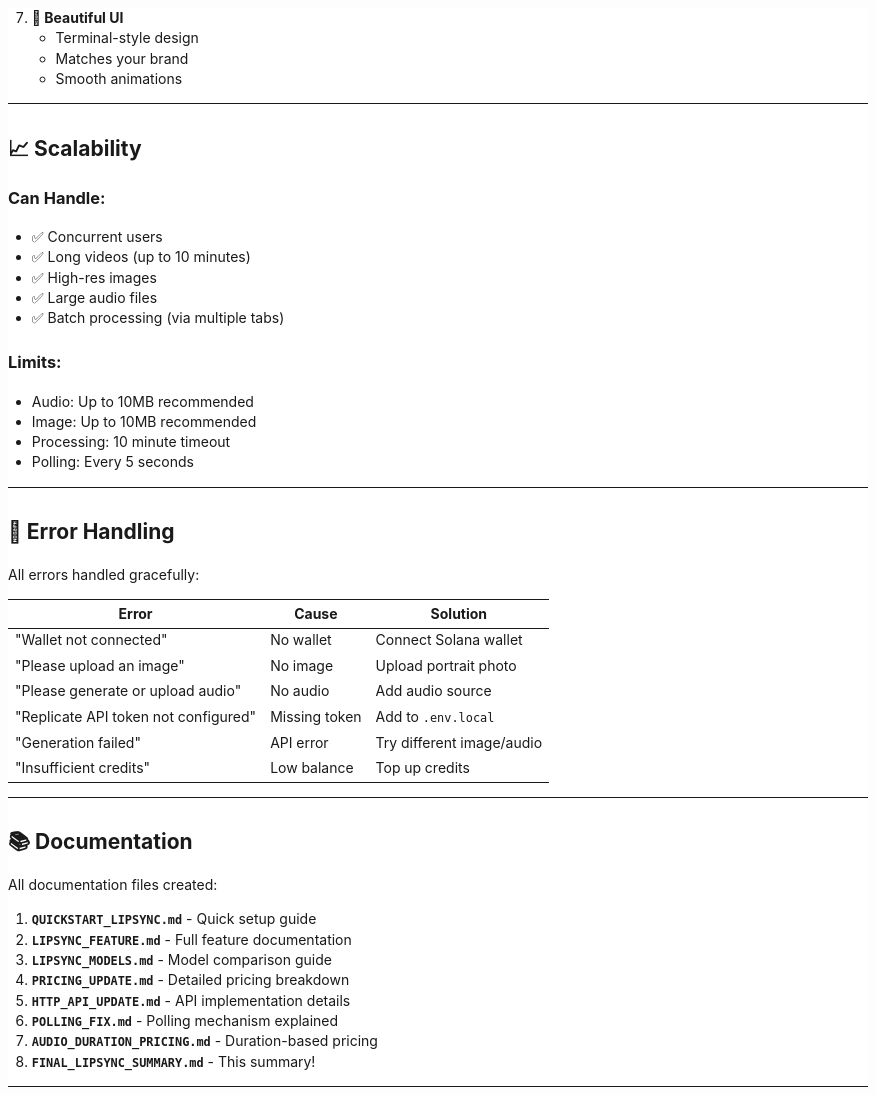 7. **🎨 Beautiful UI**
   - Terminal-style design
   - Matches your brand
   - Smooth animations

---

## 📈 **Scalability**

### **Can Handle:**
- ✅ Concurrent users
- ✅ Long videos (up to 10 minutes)
- ✅ High-res images
- ✅ Large audio files
- ✅ Batch processing (via multiple tabs)

### **Limits:**
- Audio: Up to 10MB recommended
- Image: Up to 10MB recommended
- Processing: 10 minute timeout
- Polling: Every 5 seconds

---

## 🐛 **Error Handling**

All errors handled gracefully:

| Error | Cause | Solution |
|-------|-------|----------|
| "Wallet not connected" | No wallet | Connect Solana wallet |
| "Please upload an image" | No image | Upload portrait photo |
| "Please generate or upload audio" | No audio | Add audio source |
| "Replicate API token not configured" | Missing token | Add to `.env.local` |
| "Generation failed" | API error | Try different image/audio |
| "Insufficient credits" | Low balance | Top up credits |

---

## 📚 **Documentation**

All documentation files created:

1. **`QUICKSTART_LIPSYNC.md`** - Quick setup guide
2. **`LIPSYNC_FEATURE.md`** - Full feature documentation
3. **`LIPSYNC_MODELS.md`** - Model comparison guide
4. **`PRICING_UPDATE.md`** - Detailed pricing breakdown
5. **`HTTP_API_UPDATE.md`** - API implementation details
6. **`POLLING_FIX.md`** - Polling mechanism explained
7. **`AUDIO_DURATION_PRICING.md`** - Duration-based pricing
8. **`FINAL_LIPSYNC_SUMMARY.md`** - This summary!

---